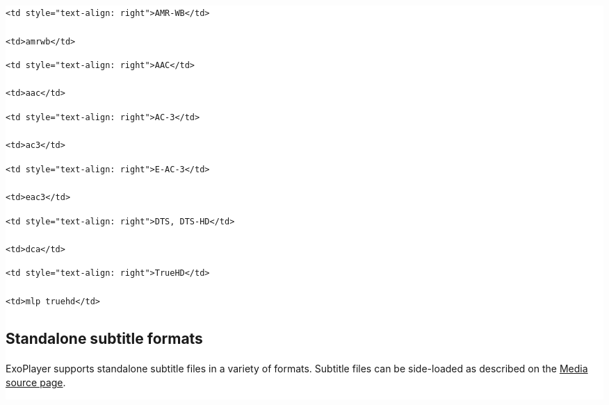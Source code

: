     <td style="text-align: right">AMR-WB</td>

    <td>amrwb</td>

  </tr>

  <tr>

    <td style="text-align: right">AAC</td>

    <td>aac</td>

  </tr>

  <tr>

    <td style="text-align: right">AC-3</td>

    <td>ac3</td>

  </tr>

  <tr>

    <td style="text-align: right">E-AC-3</td>

    <td>eac3</td>

  </tr>

  <tr>

    <td style="text-align: right">DTS, DTS-HD</td>

    <td>dca</td>

  </tr>

  <tr>

    <td style="text-align: right">TrueHD</td>

    <td>mlp truehd</td>

  </tr>

  </tbody>

</table>

## Standalone subtitle formats<a class="anchor d-print-none" aria-hidden="true"></a>

ExoPlayer supports standalone subtitle files in a variety of formats. Subtitle files can be side-loaded as described on the [Media source page](https://exoplayer.dev/media-sources.html#side-loading-a-subtitle-file).

<table>

  <thead>

  <tr>
